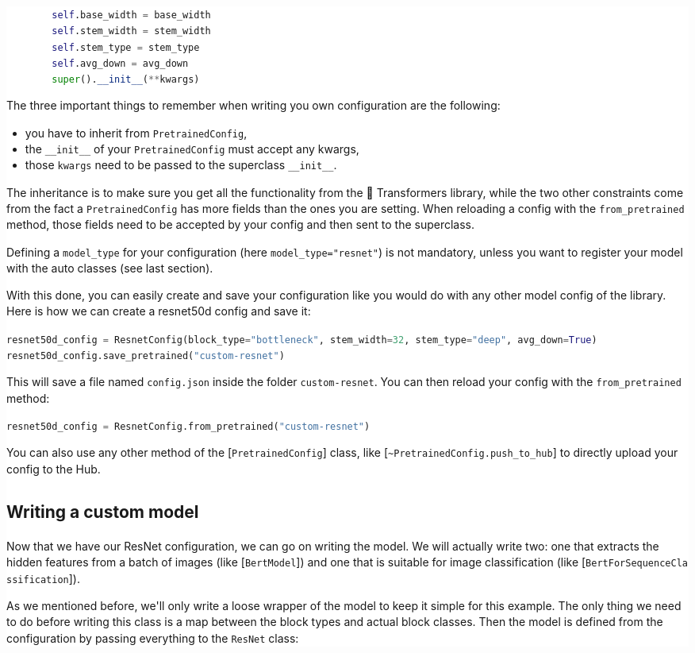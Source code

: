 ```python
        self.base_width = base_width
        self.stem_width = stem_width
        self.stem_type = stem_type
        self.avg_down = avg_down
        super().__init__(**kwargs)
```

The three important things to remember when writing you own configuration are the following:
- you have to inherit from `PretrainedConfig`,
- the `__init__` of your `PretrainedConfig` must accept any kwargs,
- those `kwargs` need to be passed to the superclass `__init__`.

The inheritance is to make sure you get all the functionality from the 🤗 Transformers library, while the two other
constraints come from the fact a `PretrainedConfig` has more fields than the ones you are setting. When reloading a
config with the `from_pretrained` method, those fields need to be accepted by your config and then sent to the
superclass.

Defining a `model_type` for your configuration (here `model_type="resnet"`) is not mandatory, unless you want to
register your model with the auto classes (see last section).

With this done, you can easily create and save your configuration like you would do with any other model config of the
library. Here is how we can create a resnet50d config and save it:

```py
resnet50d_config = ResnetConfig(block_type="bottleneck", stem_width=32, stem_type="deep", avg_down=True)
resnet50d_config.save_pretrained("custom-resnet")
```

This will save a file named `config.json` inside the folder `custom-resnet`. You can then reload your config with the
`from_pretrained` method:

```py
resnet50d_config = ResnetConfig.from_pretrained("custom-resnet")
```

You can also use any other method of the [`PretrainedConfig`] class, like [`~PretrainedConfig.push_to_hub`] to
directly upload your config to the Hub.

## Writing a custom model

Now that we have our ResNet configuration, we can go on writing the model. We will actually write two: one that
extracts the hidden features from a batch of images (like [`BertModel`]) and one that is suitable for image
classification (like [`BertForSequenceClassification`]).

As we mentioned before, we'll only write a loose wrapper of the model to keep it simple for this example. The only
thing we need to do before writing this class is a map between the block types and actual block classes. Then the
model is defined from the configuration by passing everything to the `ResNet` class:

